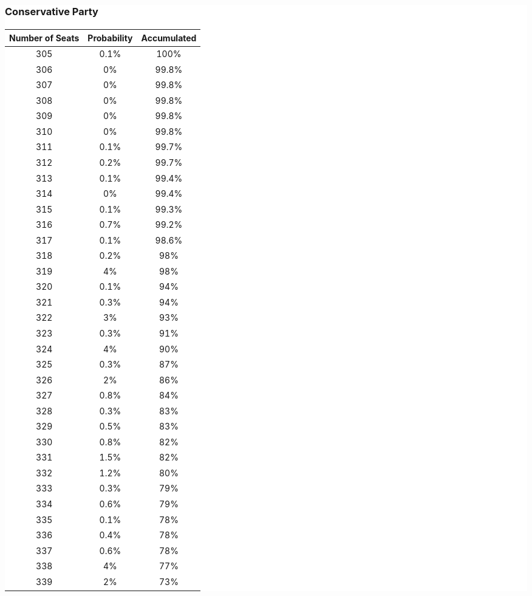 ### Conservative Party

| Number of Seats | Probability | Accumulated |
|:---------------:|:-----------:|:-----------:|
| 305 | 0.1% | 100% |
| 306 | 0% | 99.8% |
| 307 | 0% | 99.8% |
| 308 | 0% | 99.8% |
| 309 | 0% | 99.8% |
| 310 | 0% | 99.8% |
| 311 | 0.1% | 99.7% |
| 312 | 0.2% | 99.7% |
| 313 | 0.1% | 99.4% |
| 314 | 0% | 99.4% |
| 315 | 0.1% | 99.3% |
| 316 | 0.7% | 99.2% |
| 317 | 0.1% | 98.6% |
| 318 | 0.2% | 98% |
| 319 | 4% | 98% |
| 320 | 0.1% | 94% |
| 321 | 0.3% | 94% |
| 322 | 3% | 93% |
| 323 | 0.3% | 91% |
| 324 | 4% | 90% |
| 325 | 0.3% | 87% |
| 326 | 2% | 86% |
| 327 | 0.8% | 84% |
| 328 | 0.3% | 83% |
| 329 | 0.5% | 83% |
| 330 | 0.8% | 82% |
| 331 | 1.5% | 82% |
| 332 | 1.2% | 80% |
| 333 | 0.3% | 79% |
| 334 | 0.6% | 79% |
| 335 | 0.1% | 78% |
| 336 | 0.4% | 78% |
| 337 | 0.6% | 78% |
| 338 | 4% | 77% |
| 339 | 2% | 73% |